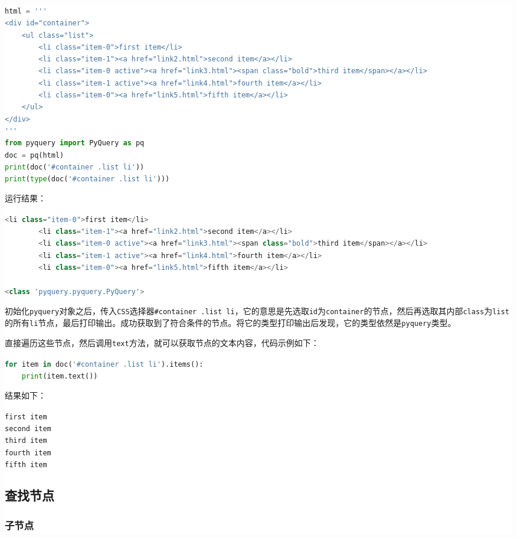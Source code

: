 ```python
html = '''
<div id="container">
    <ul class="list">
        <li class="item-0">first item</li>
        <li class="item-1"><a href="link2.html">second item</a></li>
        <li class="item-0 active"><a href="link3.html"><span class="bold">third item</span></a></li>
        <li class="item-1 active"><a href="link4.html">fourth item</a></li>
        <li class="item-0"><a href="link5.html">fifth item</a></li>
    </ul>
</div> 
''' 
from pyquery import PyQuery as pq 
doc = pq(html)
print(doc('#container .list li'))
print(type(doc('#container .list li')))
```

运行结果：

```python
<li class="item-0">first item</li>
        <li class="item-1"><a href="link2.html">second item</a></li>
        <li class="item-0 active"><a href="link3.html"><span class="bold">third item</span></a></li>
        <li class="item-1 active"><a href="link4.html">fourth item</a></li>
        <li class="item-0"><a href="link5.html">fifth item</a></li>

<class 'pyquery.pyquery.PyQuery'>
```

初始化`pyquery`对象之后，传入`CSS`选择器`#container .list li`，它的意思是先选取`id`为`container`的节点，然后再选取其内部`class`为`list`的所有`li`节点，最后打印输出。成功获取到了符合条件的节点。将它的类型打印输出后发现，它的类型依然是`pyquery`类型。

直接遍历这些节点，然后调用`text`方法，就可以获取节点的文本内容，代码示例如下：

```python
for item in doc('#container .list li').items():
    print(item.text())
```

结果如下：

```python
first item
second item
third item
fourth item
fifth item
```

## 查找节点

### 子节点
